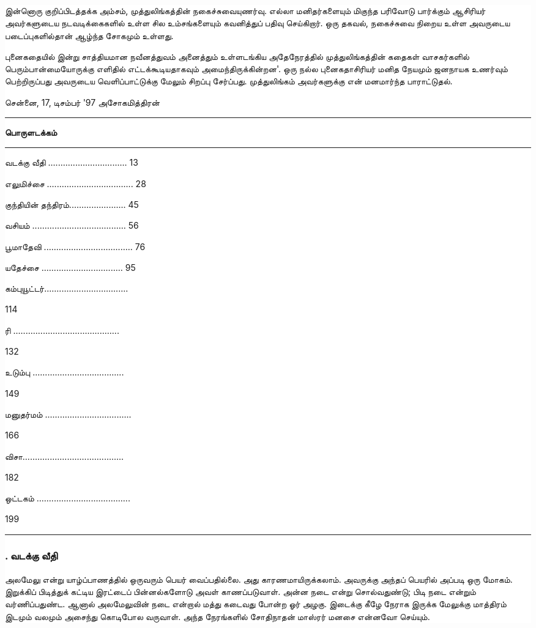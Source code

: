 இன்னொரு குறிப்பிடத்தக்க அம்சம், முத்துலிங்கத்தின் நகைச்சுவையுணர்வு. எல்லா மனிதர்களையும் மிகுந்த பரிவோடு பார்க்கும் ஆசிரியர் அவர்களுடைய நடவடிக்கைகளில் உள்ள சில உம்சங்களையும் கவனித்துப் பதிவு செய்கிறார். ஒரு தகவல், நகைச்சுவை நிறைய உள்ள அவருடைய படைப்புகளில்தான் ஆழ்ந்த சோகமும் உள்ளது.  

புனைகதையில் இன்று சாத்தியமான நவீனத்துவம் அனைத்தும் உள்ளடங்கிய அதேநேரத்தில் முத்துலிங்கத்தின் கதைகள் வாசகர்களில் பெரும்பான்மையோருக்கு எளிதில் எட்டக்கூடியதாகவும் அமைந்திருக்கின்றன'. ஒரு நல்ல புனைகதாசிரியர் மனித நேயமும் ஜனநாயக உணர்வும் பெற்றிருப்பது அவருடைய வெளிப்பாட்டுக்கு மேலும் சிறப்பு சேர்ப்பது. முத்துலிங்கம் அவர்களுக்கு என் மனமார்ந்த பாராட்டுதல்.  

சென்னை, 17, டிசம்பர் '97 அசோகமித்திரன்  

---------------------------------------------------------------------  

**பொருளடக்கம்**  

  

-------------------------------------------------------------  

வடக்கு வீதி ................................ 13  

எலுமிச்சை ................................... 28  

குந்தியின் தந்திரம்....................... 45  

வசியம் ...................................... 56  

பூமாதேவி .................................... 76  

யதேச்சை ................................. 95  

கம்புயூட்டர்..................................

 114  

ரி ...........................................

 132  

உடும்பு .....................................

 149  

மனுதர்மம் ...................................

 166  

விசா.........................................

 182  

ஒட்டகம் ......................................

 199  

-----------------------------------------------------  

  

 ###  . வடக்கு வீதி  

  

அலமேலு என்று யாழ்ப்பாணத்தில் ஒருவரும் பெயர் வைப்பதில்லை. அது காரணமாயிருக்கலாம். அவருக்கு அந்தப் பெயரில் அப்படி ஒரு மோகம். இறுக்கிப் பிடித்துக் கட்டிய இரட்டைப் பின்னல்களோடு அவள் காணப்படுவாள். அன்ன நடை என்று சொல்வதுண்டு; பிடி நடை என்றும் வர்ணிப்பதுண்ட. ஆனால் அலமேலுவின் நடை என்றால் மத்து கடைவது போன்ற ஓர் அழகு. இடைக்கு கீழே நேராக இருக்க மேலுக்கு மாத்திரம் இடமும் வலமும் அசைந்து கொடிபோல வருவாள். அந்த நேரங்களில் சோதிநாதன் மாஸ்ரர் மனசை என்னவோ செய்யும்.  
